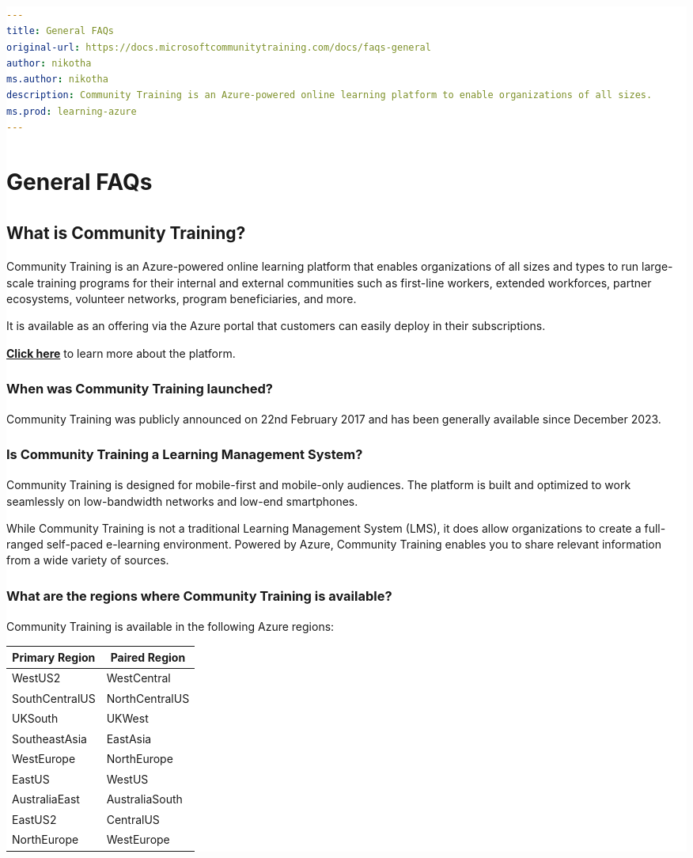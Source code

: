 ```yaml
---
title: General FAQs
original-url: https://docs.microsoftcommunitytraining.com/docs/faqs-general
author: nikotha
ms.author: nikotha
description: Community Training is an Azure-powered online learning platform to enable organizations of all sizes.
ms.prod: learning-azure
---
```


# General FAQs

## What is Community Training?

Community Training is an Azure-powered online learning platform that enables organizations of all sizes and types to run large-scale training programs for their internal and external communities such as first-line workers, extended workforces, partner ecosystems, volunteer networks, program beneficiaries, and more.

It is available as an offering via the Azure portal that customers can easily deploy in their subscriptions.

[**Click here**](../get-started/microsoft-community-training-overview.md) to learn more about the platform.

### When was Community Training launched?

Community Training was publicly announced on 22nd February 2017 and has been generally available since December 2023.

### Is Community Training a Learning Management System?

Community Training is designed for mobile-first and mobile-only audiences. The platform is built and optimized to work seamlessly on low-bandwidth networks and low-end smartphones.

While Community Training is not a traditional Learning Management System (LMS), it does allow organizations to create a full-ranged self-paced e-learning environment. Powered by Azure, Community Training enables you to share relevant information from a wide variety of sources.

### What are the regions where Community Training is available?

Community Training is available in the following Azure regions:

| **Primary Region**  | **Paired Region** |
|--------------------|------------------|
| WestUS2            | WestCentral      |
| SouthCentralUS     | NorthCentralUS   |
| UKSouth            | UKWest           |
| SoutheastAsia      | EastAsia         |
| WestEurope         | NorthEurope      |
| EastUS             | WestUS           |
| AustraliaEast      | AustraliaSouth   |
| EastUS2            | CentralUS        |
| NorthEurope        | WestEurope       |